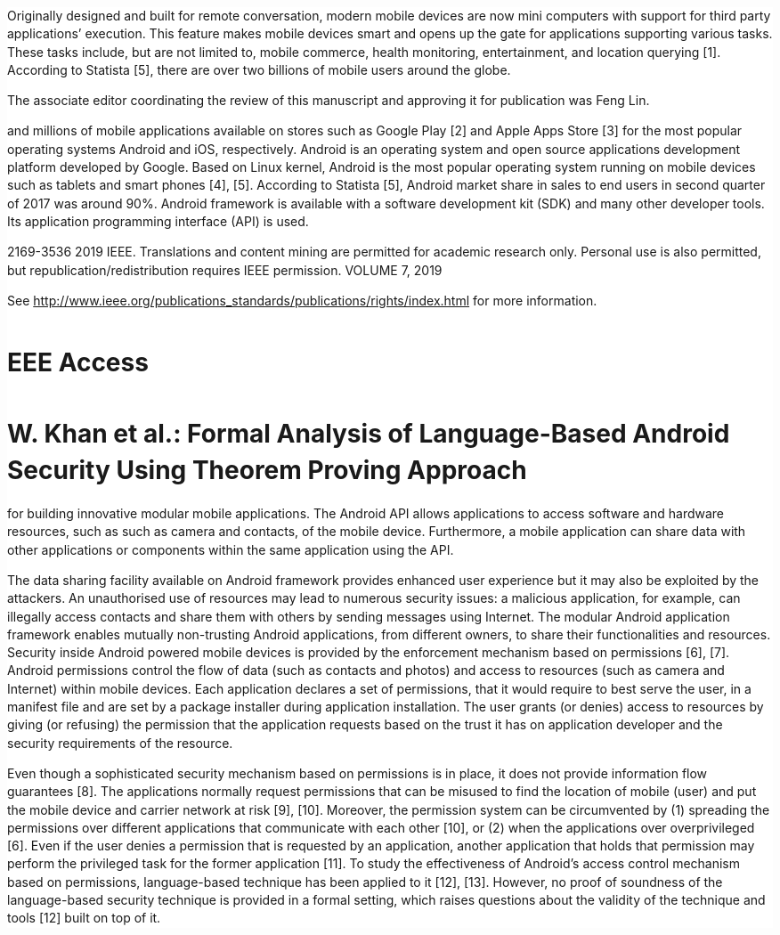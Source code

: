Originally designed and built for remote conversation, modern mobile devices are now mini computers with support for third party applications’ execution. This feature makes mobile devices smart and opens up the gate for applications supporting various tasks. These tasks include, but are not limited to, mobile commerce, health monitoring, entertainment, and location querying [1]. According to Statista [5], there are over two billions of mobile users around the globe.

The associate editor coordinating the review of this manuscript and approving it for publication was Feng Lin.

and millions of mobile applications available on stores such as Google Play [2] and Apple Apps Store [3] for the most popular operating systems Android and iOS, respectively. Android is an operating system and open source applications development platform developed by Google. Based on Linux kernel, Android is the most popular operating system running on mobile devices such as tablets and smart phones [4], [5]. According to Statista [5], Android market share in sales to end users in second quarter of 2017 was around 90%. Android framework is available with a software development kit (SDK) and many other developer tools. Its application programming interface (API) is used.

2169-3536 2019 IEEE. Translations and content mining are permitted for academic research only. Personal use is also permitted, but republication/redistribution requires IEEE permission. VOLUME 7, 2019

See http://www.ieee.org/publications_standards/publications/rights/index.html for more information.

# EEE Access

# W. Khan et al.: Formal Analysis of Language-Based Android Security Using Theorem Proving Approach

for building innovative modular mobile applications. The Android API allows applications to access software and hardware resources, such as such as camera and contacts, of the mobile device. Furthermore, a mobile application can share data with other applications or components within the same application using the API.

The data sharing facility available on Android framework provides enhanced user experience but it may also be exploited by the attackers. An unauthorised use of resources may lead to numerous security issues: a malicious application, for example, can illegally access contacts and share them with others by sending messages using Internet. The modular Android application framework enables mutually non-trusting Android applications, from different owners, to share their functionalities and resources. Security inside Android powered mobile devices is provided by the enforcement mechanism based on permissions [6], [7]. Android permissions control the flow of data (such as contacts and photos) and access to resources (such as camera and Internet) within mobile devices. Each application declares a set of permissions, that it would require to best serve the user, in a manifest file and are set by a package installer during application installation. The user grants (or denies) access to resources by giving (or refusing) the permission that the application requests based on the trust it has on application developer and the security requirements of the resource.

Even though a sophisticated security mechanism based on permissions is in place, it does not provide information flow guarantees [8]. The applications normally request permissions that can be misused to find the location of mobile (user) and put the mobile device and carrier network at risk [9], [10]. Moreover, the permission system can be circumvented by (1) spreading the permissions over different applications that communicate with each other [10], or (2) when the applications over overprivileged [6]. Even if the user denies a permission that is requested by an application, another application that holds that permission may perform the privileged task for the former application [11]. To study the effectiveness of Android’s access control mechanism based on permissions, language-based technique has been applied to it [12], [13]. However, no proof of soundness of the language-based security technique is provided in a formal setting, which raises questions about the validity of the technique and tools [12] built on top of it.
